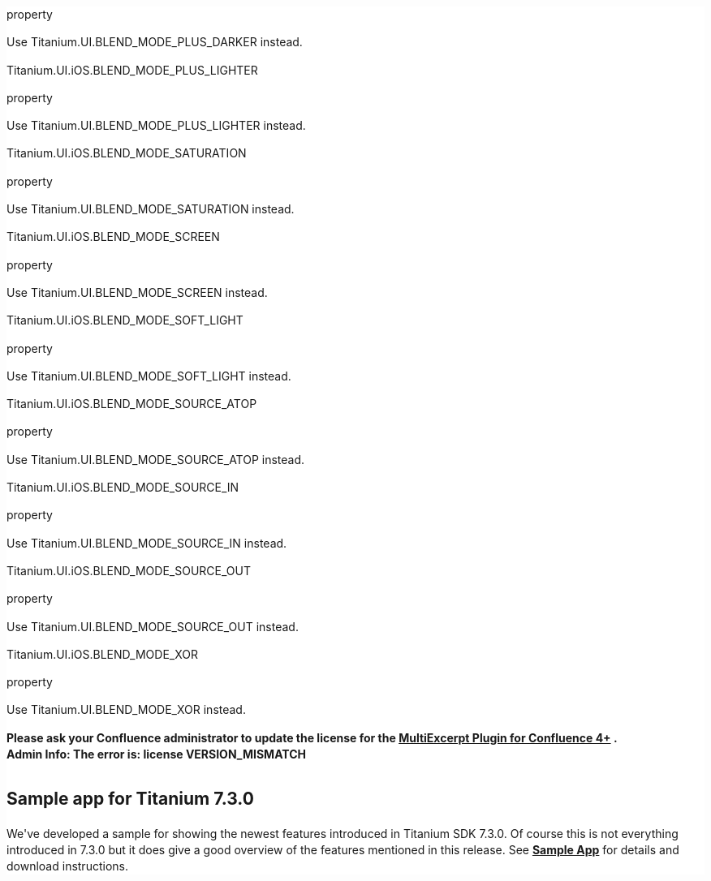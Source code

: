 property

Use Titanium.UI.BLEND\_MODE\_PLUS\_DARKER instead.

Titanium.UI.iOS.BLEND\_MODE\_PLUS\_LIGHTER

property

Use Titanium.UI.BLEND\_MODE\_PLUS\_LIGHTER instead.

Titanium.UI.iOS.BLEND\_MODE\_SATURATION

property

Use Titanium.UI.BLEND\_MODE\_SATURATION instead.

Titanium.UI.iOS.BLEND\_MODE\_SCREEN

property

Use Titanium.UI.BLEND\_MODE\_SCREEN instead.

Titanium.UI.iOS.BLEND\_MODE\_SOFT\_LIGHT

property

Use Titanium.UI.BLEND\_MODE\_SOFT\_LIGHT instead.

Titanium.UI.iOS.BLEND\_MODE\_SOURCE\_ATOP

property

Use Titanium.UI.BLEND\_MODE\_SOURCE\_ATOP instead.

Titanium.UI.iOS.BLEND\_MODE\_SOURCE\_IN

property

Use Titanium.UI.BLEND\_MODE\_SOURCE\_IN instead.

Titanium.UI.iOS.BLEND\_MODE\_SOURCE\_OUT

property

Use Titanium.UI.BLEND\_MODE\_SOURCE\_OUT instead.

Titanium.UI.iOS.BLEND\_MODE\_XOR

property

Use Titanium.UI.BLEND\_MODE\_XOR instead.

**Please ask your Confluence administrator to update the license for the [MultiExcerpt Plugin for Confluence 4+](https://plugins.atlassian.com/plugins/biz.artemissoftware.confluence.multiexcerpt.MultiExcerptMacro) .**  
**Admin Info: The error is: license VERSION\_MISMATCH**

## Sample app for Titanium 7.3.0

We've developed a sample for showing the newest features introduced in Titanium SDK 7.3.0. Of course this is not everything introduced in 7.3.0 but it does give a good overview of the features mentioned in this release. See **[Sample App](https://github.com/appcelerator-developer-relations/appc-sample-ti730/blob/master/README.md)** for details and download instructions.